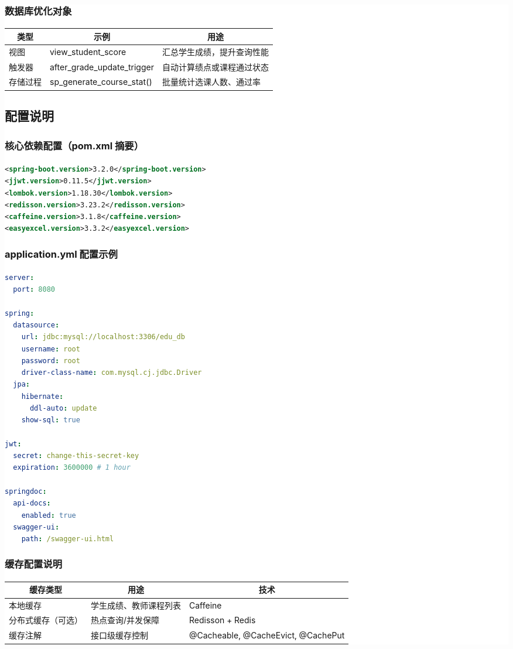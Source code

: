 ### 数据库优化对象
| 类型 | 示例 | 用途 |
|---|---|---|
| 视图 | view_student_score | 汇总学生成绩，提升查询性能 |
| 触发器 | after_grade_update_trigger | 自动计算绩点或课程通过状态 |
| 存储过程 | sp_generate_course_stat() | 批量统计选课人数、通过率 |

## 配置说明

### 核心依赖配置（pom.xml 摘要）
```xml
<spring-boot.version>3.2.0</spring-boot.version>
<jjwt.version>0.11.5</jjwt.version>
<lombok.version>1.18.30</lombok.version>
<redisson.version>3.23.2</redisson.version>
<caffeine.version>3.1.8</caffeine.version>
<easyexcel.version>3.3.2</easyexcel.version>
```

### application.yml 配置示例
```yaml
server:
  port: 8080

spring:
  datasource:
    url: jdbc:mysql://localhost:3306/edu_db
    username: root
    password: root
    driver-class-name: com.mysql.cj.jdbc.Driver
  jpa:
    hibernate:
      ddl-auto: update
    show-sql: true

jwt:
  secret: change-this-secret-key
  expiration: 3600000 # 1 hour

springdoc:
  api-docs:
    enabled: true
  swagger-ui:
    path: /swagger-ui.html
```

### 缓存配置说明
| 缓存类型         | 用途                     | 技术                      |
|------------------|--------------------------|---------------------------|
| 本地缓存         | 学生成绩、教师课程列表   | Caffeine                  |
| 分布式缓存（可选）| 热点查询/并发保障        | Redisson + Redis          |
| 缓存注解         | 接口级缓存控制           | @Cacheable, @CacheEvict, @CachePut |
